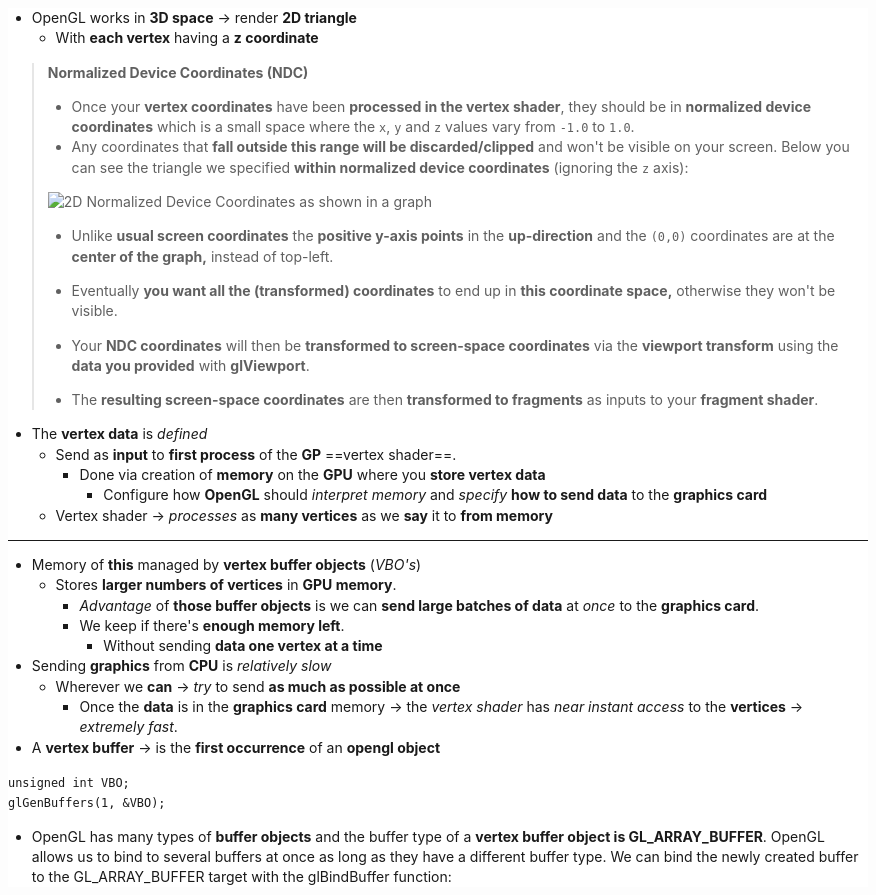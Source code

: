 - OpenGL works in **3D space** $\to$ render **2D triangle**
  - With **each vertex** having a **z coordinate** 

> **Normalized Device Coordinates (NDC)**
>
> - Once your **vertex coordinates** have been **processed in the vertex shader**, they should be in **normalized device coordinates** which is a small space where the `x`, `y` and `z` values vary from `-1.0` to `1.0`. 
> - Any coordinates that **fall outside this range will be discarded/clipped** and won't be visible on your screen. Below you can see the triangle we specified **within normalized device coordinates** (ignoring the `z` axis):
>
> ![2D Normalized Device Coordinates as shown in a graph](https://learnopengl.com/img/getting-started/ndc.png)
>
> - Unlike **usual screen coordinates** the **positive y-axis points** in the **up-direction** and the `(0,0)` coordinates are at the **center of the graph,** instead of top-left. 
> - Eventually **you want all the (transformed) coordinates** to end up in **this coordinate space,** otherwise they won't be visible.
>
> - Your **NDC coordinates** will then be **transformed to screen-space coordinates** via the **viewport transform** using the **data you provided** with **glViewport**. 
> - The **resulting screen-space coordinates** are then **transformed to fragments** as inputs to your **fragment shader**.

- The **vertex data** is *defined*
  - Send as **input** to **first process** of the **GP** ==vertex shader==. 
    - Done via creation of **memory** on the **GPU** where you **store vertex data**
      - Configure how **OpenGL** should *interpret memory* and *specify* **how to send data** to the **graphics card**
  - Vertex shader $\to$ *processes* as **many vertices** as we **say** it to **from memory**

---

- Memory of **this** managed by **vertex buffer objects** (*VBO's*) 
  - Stores **larger numbers of vertices** in **GPU memory**.
    - *Advantage* of **those buffer objects** is we can **send large batches of data** at *once* to the **graphics card**.
    - We keep if there's **enough memory left**.
      - Without sending **data one vertex at a time**
- Sending **graphics** from **CPU** is *relatively slow*
  - Wherever we **can** $\to$ *try* to send **as much as possible at once**
    - Once the **data** is in the **graphics card** memory $\to$ the *vertex shader* has *near instant access* to the **vertices** $\to$ *extremely fast*.
- A **vertex buffer** $\to$ is the **first occurrence** of an **opengl object**

```
unsigned int VBO;
glGenBuffers(1, &VBO);  
```

- OpenGL has many types of **buffer objects** and the buffer type of a **vertex buffer object is GL_ARRAY_BUFFER**. OpenGL allows us to bind to several buffers at once as long as they have a different buffer type. We can bind the newly created buffer to the GL_ARRAY_BUFFER target with the glBindBuffer function:
